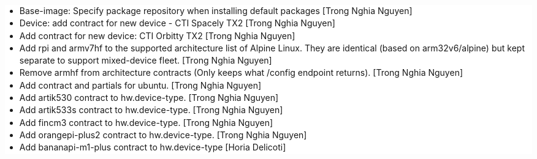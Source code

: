 * Base-image: Specify package repository when installing default packages [Trong Nghia Nguyen]
* Device: add contract for new device - CTI Spacely TX2 [Trong Nghia Nguyen]
* Add contract for new device: CTI Orbitty TX2 [Trong Nghia Nguyen]
* Add rpi and armv7hf to the supported architecture list of Alpine Linux. They are identical (based on arm32v6/alpine) but kept separate to support mixed-device fleet. [Trong Nghia Nguyen]
* Remove armhf from architecture contracts (Only keeps what /config endpoint returns). [Trong Nghia Nguyen]
* Add contract and partials for ubuntu. [Trong Nghia Nguyen]
* Add artik530 contract to hw.device-type. [Trong Nghia Nguyen]
* Add artik533s contract to hw.device-type. [Trong Nghia Nguyen]
* Add fincm3 contract to hw.device-type. [Trong Nghia Nguyen]
* Add orangepi-plus2 contract to hw.device-type. [Trong Nghia Nguyen]
* Add bananapi-m1-plus contract to hw.device-type [Horia Delicoti]
